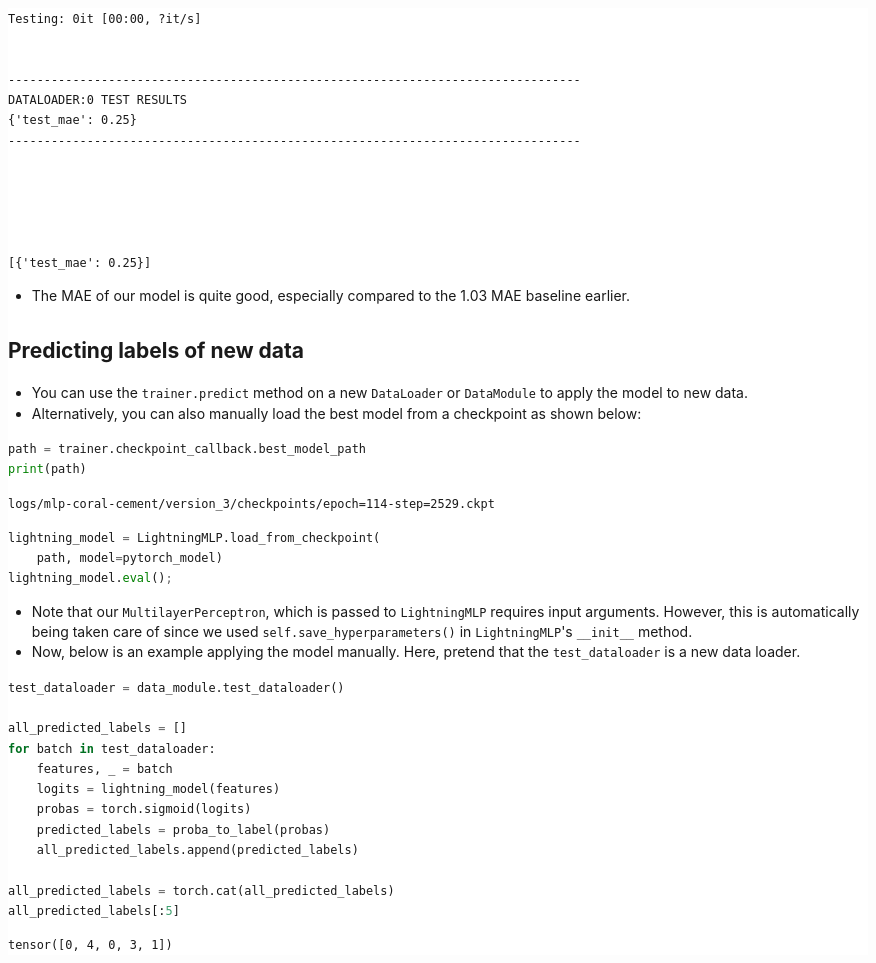 

    Testing: 0it [00:00, ?it/s]


    --------------------------------------------------------------------------------
    DATALOADER:0 TEST RESULTS
    {'test_mae': 0.25}
    --------------------------------------------------------------------------------





    [{'test_mae': 0.25}]



- The MAE of our model is quite good, especially compared to the 1.03 MAE baseline earlier.

## Predicting labels of new data

- You can use the `trainer.predict` method on a new `DataLoader` or `DataModule` to apply the model to new data.
- Alternatively, you can also manually load the best model from a checkpoint as shown below:


```python
path = trainer.checkpoint_callback.best_model_path
print(path)
```

    logs/mlp-coral-cement/version_3/checkpoints/epoch=114-step=2529.ckpt



```python
lightning_model = LightningMLP.load_from_checkpoint(
    path, model=pytorch_model)
lightning_model.eval();
```

- Note that our `MultilayerPerceptron`, which is passed to `LightningMLP` requires input arguments. However, this is automatically being taken care of since we used `self.save_hyperparameters()` in `LightningMLP`'s `__init__` method.
- Now, below is an example applying the model manually. Here, pretend that the `test_dataloader` is a new data loader.


```python
test_dataloader = data_module.test_dataloader()

all_predicted_labels = []
for batch in test_dataloader:
    features, _ = batch
    logits = lightning_model(features)
    probas = torch.sigmoid(logits)
    predicted_labels = proba_to_label(probas)
    all_predicted_labels.append(predicted_labels)
    
all_predicted_labels = torch.cat(all_predicted_labels)
all_predicted_labels[:5]
```




    tensor([0, 4, 0, 3, 1])



